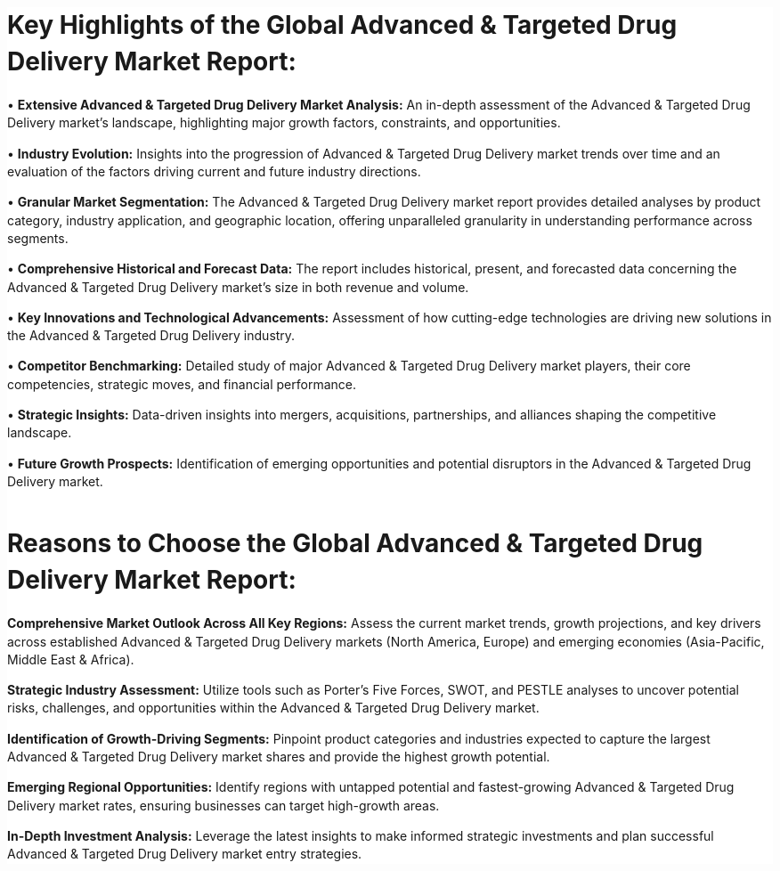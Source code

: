 # <strong>Key Highlights of the Global Advanced & Targeted Drug Delivery Market Report:</strong>

• <strong>Extensive Advanced & Targeted Drug Delivery Market Analysis:</strong> An in-depth assessment of the Advanced & Targeted Drug Delivery market’s landscape, highlighting major growth factors, constraints, and opportunities.

• <strong>Industry Evolution:</strong> Insights into the progression of Advanced & Targeted Drug Delivery market trends over time and an evaluation of the factors driving current and future industry directions.

• <strong>Granular Market Segmentation:</strong> The Advanced & Targeted Drug Delivery market report provides detailed analyses by product category, industry application, and geographic location, offering unparalleled granularity in understanding performance across segments.

• <strong>Comprehensive Historical and Forecast Data:</strong> The report includes historical, present, and forecasted data concerning the Advanced & Targeted Drug Delivery market’s size in both revenue and volume.

• <strong>Key Innovations and Technological Advancements:</strong> Assessment of how cutting-edge technologies are driving new solutions in the Advanced & Targeted Drug Delivery industry.

• <strong>Competitor Benchmarking:</strong> Detailed study of major Advanced & Targeted Drug Delivery market players, their core competencies, strategic moves, and financial performance.

• <strong>Strategic Insights:</strong> Data-driven insights into mergers, acquisitions, partnerships, and alliances shaping the competitive landscape.

• <strong>Future Growth Prospects:</strong> Identification of emerging opportunities and potential disruptors in the Advanced & Targeted Drug Delivery market.

# <strong>Reasons to Choose the Global Advanced & Targeted Drug Delivery Market Report:</strong>

<strong>Comprehensive Market Outlook Across All Key Regions:</strong>
Assess the current market trends, growth projections, and key drivers across established Advanced & Targeted Drug Delivery markets (North America, Europe) and emerging economies (Asia-Pacific, Middle East & Africa).

<strong>Strategic Industry Assessment:</strong>
Utilize tools such as Porter’s Five Forces, SWOT, and PESTLE analyses to uncover potential risks, challenges, and opportunities within the Advanced & Targeted Drug Delivery market.

<strong>Identification of Growth-Driving Segments:</strong>
Pinpoint product categories and industries expected to capture the largest Advanced & Targeted Drug Delivery market shares and provide the highest growth potential.

<strong>Emerging Regional Opportunities:</strong>
Identify regions with untapped potential and fastest-growing Advanced & Targeted Drug Delivery market rates, ensuring businesses can target high-growth areas.

<strong>In-Depth Investment Analysis:</strong>
Leverage the latest insights to make informed strategic investments and plan successful Advanced & Targeted Drug Delivery market entry strategies.
